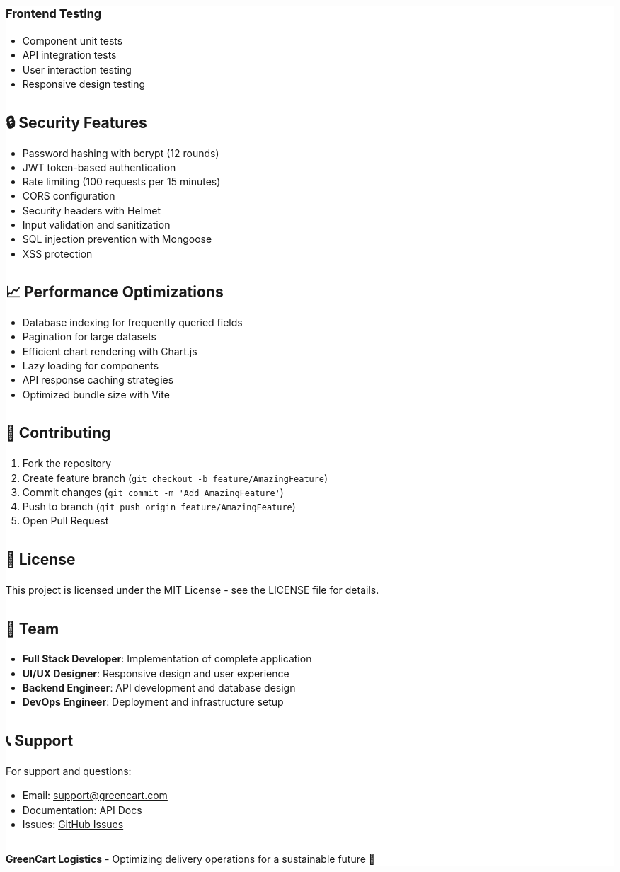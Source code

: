 ### Frontend Testing
- Component unit tests
- API integration tests
- User interaction testing
- Responsive design testing

## 🔒 Security Features

- Password hashing with bcrypt (12 rounds)
- JWT token-based authentication
- Rate limiting (100 requests per 15 minutes)
- CORS configuration
- Security headers with Helmet
- Input validation and sanitization
- SQL injection prevention with Mongoose
- XSS protection

## 📈 Performance Optimizations

- Database indexing for frequently queried fields
- Pagination for large datasets
- Efficient chart rendering with Chart.js
- Lazy loading for components
- API response caching strategies
- Optimized bundle size with Vite

## 🤝 Contributing

1. Fork the repository
2. Create feature branch (`git checkout -b feature/AmazingFeature`)
3. Commit changes (`git commit -m 'Add AmazingFeature'`)
4. Push to branch (`git push origin feature/AmazingFeature`)
5. Open Pull Request

## 📄 License

This project is licensed under the MIT License - see the LICENSE file for details.

## 👥 Team

- **Full Stack Developer**: Implementation of complete application
- **UI/UX Designer**: Responsive design and user experience
- **Backend Engineer**: API development and database design
- **DevOps Engineer**: Deployment and infrastructure setup

## 📞 Support

For support and questions:
- Email: support@greencart.com
- Documentation: [API Docs](https://api.greencart.com/docs)
- Issues: [GitHub Issues](https://github.com/greencart/logistics/issues)

---

**GreenCart Logistics** - Optimizing delivery operations for a sustainable future 🌱